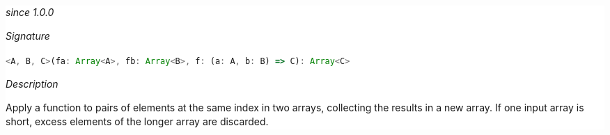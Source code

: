 _since 1.0.0_

_Signature_

```ts
<A, B, C>(fa: Array<A>, fb: Array<B>, f: (a: A, b: B) => C): Array<C>
```

_Description_

Apply a function to pairs of elements at the same index in two arrays, collecting the results in a new array. If one
input array is short, excess elements of the longer array are discarded.
